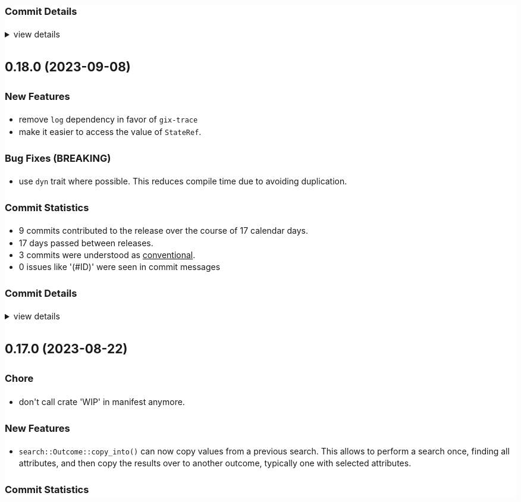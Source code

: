 ### Commit Details

<csr-read-only-do-not-edit/>

<details><summary>view details</summary></details>

## 0.18.0 (2023-09-08)

### New Features

 - <csr-id-2b8d09f785f471aa12fc6793f0ea40c1f8d9ea4a/> remove `log` dependency in favor of `gix-trace`
 - <csr-id-7df8cf31f794ae75868c606329a5685d198b0f59/> make it easier to access the value of `StateRef`.

### Bug Fixes (BREAKING)

 - <csr-id-072ee32f693a31161cd6a843da6582d13efbb20b/> use `dyn` trait where possible.
   This reduces compile time due to avoiding duplication.

### Commit Statistics

<csr-read-only-do-not-edit/>

 - 9 commits contributed to the release over the course of 17 calendar days.
 - 17 days passed between releases.
 - 3 commits were understood as [conventional](https://www.conventionalcommits.org).
 - 0 issues like '(#ID)' were seen in commit messages

### Commit Details

<csr-read-only-do-not-edit/>

<details><summary>view details</summary></details>

## 0.17.0 (2023-08-22)

<csr-id-229bd4899213f749a7cc124aa2b82a1368fba40f/>

### Chore

- <csr-id-229bd4899213f749a7cc124aa2b82a1368fba40f/> don't call crate 'WIP' in manifest anymore.

### New Features

 - <csr-id-6892999822008341ae3e6ef97b94ba2fedd4a800/> `search::Outcome::copy_into()` can now copy values from a previous search.
   This allows to perform a search once, finding all attributes, and
   then copy the results over to another outcome, typically one with
   selected attributes.

### Commit Statistics
